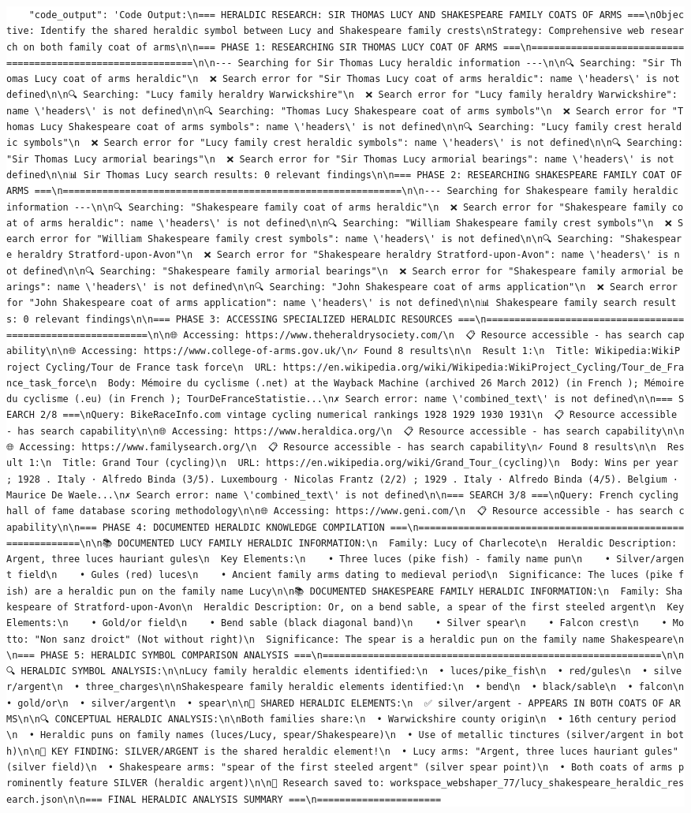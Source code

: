 ```
    "code_output": 'Code Output:\n=== HERALDIC RESEARCH: SIR THOMAS LUCY AND SHAKESPEARE FAMILY COATS OF ARMS ===\nObjective: Identify the shared heraldic symbol between Lucy and Shakespeare family crests\nStrategy: Comprehensive web research on both family coat of arms\n\n=== PHASE 1: RESEARCHING SIR THOMAS LUCY COAT OF ARMS ===\n============================================================\n\n--- Searching for Sir Thomas Lucy heraldic information ---\n\n🔍 Searching: "Sir Thomas Lucy coat of arms heraldic"\n  ❌ Search error for "Sir Thomas Lucy coat of arms heraldic": name \'headers\' is not defined\n\n🔍 Searching: "Lucy family heraldry Warwickshire"\n  ❌ Search error for "Lucy family heraldry Warwickshire": name \'headers\' is not defined\n\n🔍 Searching: "Thomas Lucy Shakespeare coat of arms symbols"\n  ❌ Search error for "Thomas Lucy Shakespeare coat of arms symbols": name \'headers\' is not defined\n\n🔍 Searching: "Lucy family crest heraldic symbols"\n  ❌ Search error for "Lucy family crest heraldic symbols": name \'headers\' is not defined\n\n🔍 Searching: "Sir Thomas Lucy armorial bearings"\n  ❌ Search error for "Sir Thomas Lucy armorial bearings": name \'headers\' is not defined\n\n📊 Sir Thomas Lucy search results: 0 relevant findings\n\n=== PHASE 2: RESEARCHING SHAKESPEARE FAMILY COAT OF ARMS ===\n============================================================\n\n--- Searching for Shakespeare family heraldic information ---\n\n🔍 Searching: "Shakespeare family coat of arms heraldic"\n  ❌ Search error for "Shakespeare family coat of arms heraldic": name \'headers\' is not defined\n\n🔍 Searching: "William Shakespeare family crest symbols"\n  ❌ Search error for "William Shakespeare family crest symbols": name \'headers\' is not defined\n\n🔍 Searching: "Shakespeare heraldry Stratford-upon-Avon"\n  ❌ Search error for "Shakespeare heraldry Stratford-upon-Avon": name \'headers\' is not defined\n\n🔍 Searching: "Shakespeare family armorial bearings"\n  ❌ Search error for "Shakespeare family armorial bearings": name \'headers\' is not defined\n\n🔍 Searching: "John Shakespeare coat of arms application"\n  ❌ Search error for "John Shakespeare coat of arms application": name \'headers\' is not defined\n\n📊 Shakespeare family search results: 0 relevant findings\n\n=== PHASE 3: ACCESSING SPECIALIZED HERALDIC RESOURCES ===\n============================================================\n\n🌐 Accessing: https://www.theheraldrysociety.com/\n  📋 Resource accessible - has search capability\n\n🌐 Accessing: https://www.college-of-arms.gov.uk/\n✓ Found 8 results\n\n  Result 1:\n  Title: Wikipedia:WikiProject Cycling/Tour de France task force\n  URL: https://en.wikipedia.org/wiki/Wikipedia:WikiProject_Cycling/Tour_de_France_task_force\n  Body: Mémoire du cyclisme (.net) at the Wayback Machine (archived 26 March 2012) (in French ); Mémoire du cyclisme (.eu) (in French ); TourDeFranceStatistie...\n✗ Search error: name \'combined_text\' is not defined\n\n=== SEARCH 2/8 ===\nQuery: BikeRaceInfo.com vintage cycling numerical rankings 1928 1929 1930 1931\n  📋 Resource accessible - has search capability\n\n🌐 Accessing: https://www.heraldica.org/\n  📋 Resource accessible - has search capability\n\n🌐 Accessing: https://www.familysearch.org/\n  📋 Resource accessible - has search capability\n✓ Found 8 results\n\n  Result 1:\n  Title: Grand Tour (cycling)\n  URL: https://en.wikipedia.org/wiki/Grand_Tour_(cycling)\n  Body: Wins per year ; 1928 . Italy · Alfredo Binda (3/5). Luxembourg · Nicolas Frantz (2/2) ; 1929 . Italy · Alfredo Binda (4/5). Belgium · Maurice De Waele...\n✗ Search error: name \'combined_text\' is not defined\n\n=== SEARCH 3/8 ===\nQuery: French cycling hall of fame database scoring methodology\n\n🌐 Accessing: https://www.geni.com/\n  📋 Resource accessible - has search capability\n\n=== PHASE 4: DOCUMENTED HERALDIC KNOWLEDGE COMPILATION ===\n============================================================\n\n📚 DOCUMENTED LUCY FAMILY HERALDIC INFORMATION:\n  Family: Lucy of Charlecote\n  Heraldic Description: Argent, three luces hauriant gules\n  Key Elements:\n    • Three luces (pike fish) - family name pun\n    • Silver/argent field\n    • Gules (red) luces\n    • Ancient family arms dating to medieval period\n  Significance: The luces (pike fish) are a heraldic pun on the family name Lucy\n\n📚 DOCUMENTED SHAKESPEARE FAMILY HERALDIC INFORMATION:\n  Family: Shakespeare of Stratford-upon-Avon\n  Heraldic Description: Or, on a bend sable, a spear of the first steeled argent\n  Key Elements:\n    • Gold/or field\n    • Bend sable (black diagonal band)\n    • Silver spear\n    • Falcon crest\n    • Motto: "Non sanz droict" (Not without right)\n  Significance: The spear is a heraldic pun on the family name Shakespeare\n\n=== PHASE 5: HERALDIC SYMBOL COMPARISON ANALYSIS ===\n============================================================\n\n🔍 HERALDIC SYMBOL ANALYSIS:\n\nLucy family heraldic elements identified:\n  • luces/pike_fish\n  • red/gules\n  • silver/argent\n  • three_charges\n\nShakespeare family heraldic elements identified:\n  • bend\n  • black/sable\n  • falcon\n  • gold/or\n  • silver/argent\n  • spear\n\n🎯 SHARED HERALDIC ELEMENTS:\n  ✅ silver/argent - APPEARS IN BOTH COATS OF ARMS\n\n🔍 CONCEPTUAL HERALDIC ANALYSIS:\n\nBoth families share:\n  • Warwickshire county origin\n  • 16th century period\n  • Heraldic puns on family names (luces/Lucy, spear/Shakespeare)\n  • Use of metallic tinctures (silver/argent in both)\n\n🎯 KEY FINDING: SILVER/ARGENT is the shared heraldic element!\n  • Lucy arms: "Argent, three luces hauriant gules" (silver field)\n  • Shakespeare arms: "spear of the first steeled argent" (silver spear point)\n  • Both coats of arms prominently feature SILVER (heraldic argent)\n\n💾 Research saved to: workspace_webshaper_77/lucy_shakespeare_heraldic_research.json\n\n=== FINAL HERALDIC ANALYSIS SUMMARY ===\n======================
```